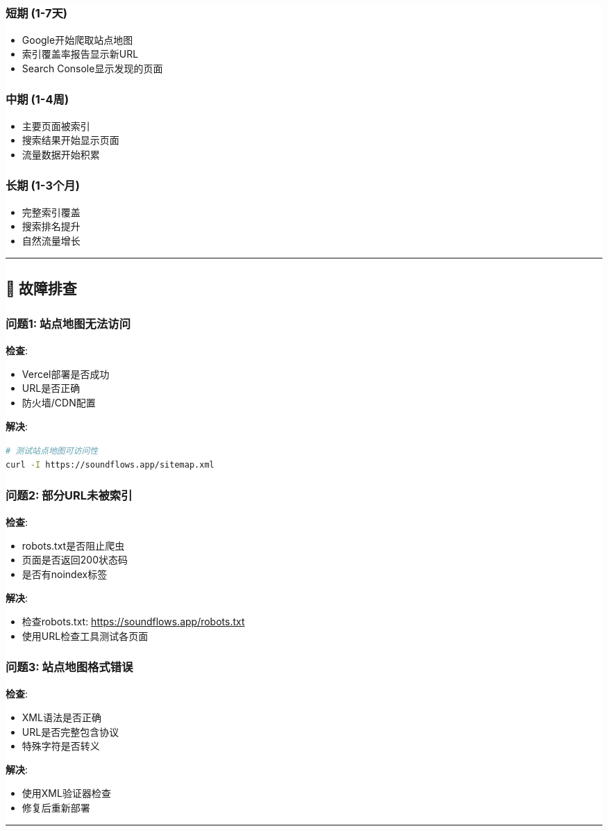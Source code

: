 ### 短期 (1-7天)
- Google开始爬取站点地图
- 索引覆盖率报告显示新URL
- Search Console显示发现的页面

### 中期 (1-4周)
- 主要页面被索引
- 搜索结果开始显示页面
- 流量数据开始积累

### 长期 (1-3个月)
- 完整索引覆盖
- 搜索排名提升
- 自然流量增长

---

## 🔧 故障排查

### 问题1: 站点地图无法访问
**检查**:
- Vercel部署是否成功
- URL是否正确
- 防火墙/CDN配置

**解决**:
```bash
# 测试站点地图可访问性
curl -I https://soundflows.app/sitemap.xml
```

### 问题2: 部分URL未被索引
**检查**:
- robots.txt是否阻止爬虫
- 页面是否返回200状态码
- 是否有noindex标签

**解决**:
- 检查robots.txt: https://soundflows.app/robots.txt
- 使用URL检查工具测试各页面

### 问题3: 站点地图格式错误
**检查**:
- XML语法是否正确
- URL是否完整包含协议
- 特殊字符是否转义

**解决**:
- 使用XML验证器检查
- 修复后重新部署

---